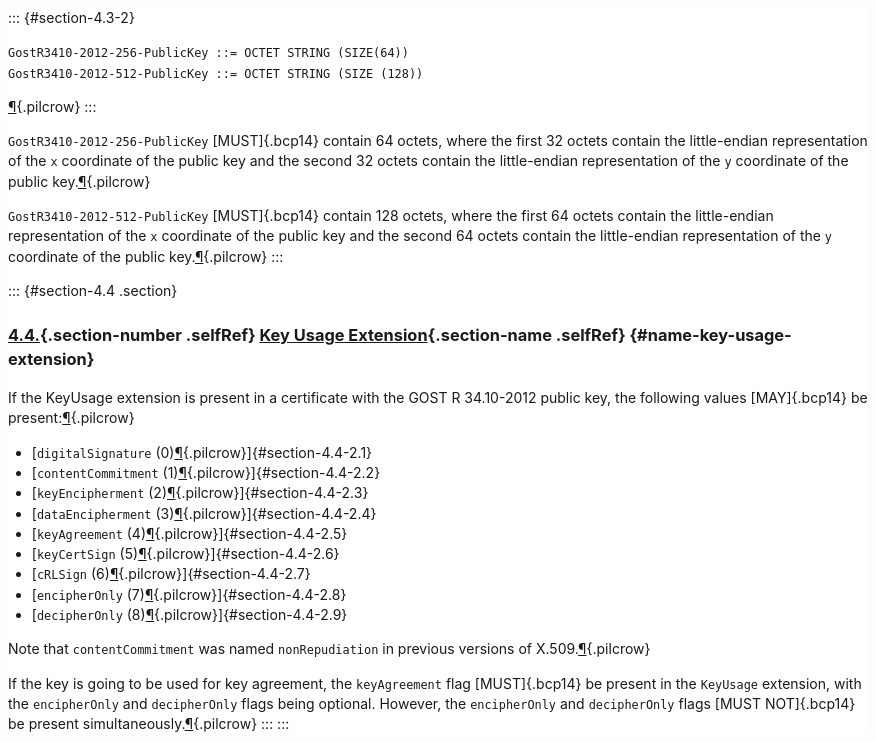 ::: {#section-4.3-2}
``` {.lang-asn.1 .sourcecode}
GostR3410-2012-256-PublicKey ::= OCTET STRING (SIZE(64))
GostR3410-2012-512-PublicKey ::= OCTET STRING (SIZE (128))
```

[¶](#section-4.3-2){.pilcrow}
:::

`GostR3410-2012-256-PublicKey` [MUST]{.bcp14} contain 64 octets, where
the first 32 octets contain the little-endian representation of the `x`
coordinate of the public key and the second 32 octets contain the
little-endian representation of the `y` coordinate of the public
key.[¶](#section-4.3-3){.pilcrow}

`GostR3410-2012-512-PublicKey` [MUST]{.bcp14} contain 128 octets, where
the first 64 octets contain the little-endian representation of the `x`
coordinate of the public key and the second 64 octets contain the
little-endian representation of the `y` coordinate of the public
key.[¶](#section-4.3-4){.pilcrow}
:::

::: {#section-4.4 .section}
### [4.4.](#section-4.4){.section-number .selfRef} [Key Usage Extension](#name-key-usage-extension){.section-name .selfRef} {#name-key-usage-extension}

If the KeyUsage extension is present in a certificate with the GOST R
34.10-2012 public key, the following values [MAY]{.bcp14} be
present:[¶](#section-4.4-1){.pilcrow}

-   [`digitalSignature`
    (0)[¶](#section-4.4-2.1){.pilcrow}]{#section-4.4-2.1}
-   [`contentCommitment`
    (1)[¶](#section-4.4-2.2){.pilcrow}]{#section-4.4-2.2}
-   [`keyEncipherment`
    (2)[¶](#section-4.4-2.3){.pilcrow}]{#section-4.4-2.3}
-   [`dataEncipherment`
    (3)[¶](#section-4.4-2.4){.pilcrow}]{#section-4.4-2.4}
-   [`keyAgreement`
    (4)[¶](#section-4.4-2.5){.pilcrow}]{#section-4.4-2.5}
-   [`keyCertSign` (5)[¶](#section-4.4-2.6){.pilcrow}]{#section-4.4-2.6}
-   [`cRLSign` (6)[¶](#section-4.4-2.7){.pilcrow}]{#section-4.4-2.7}
-   [`encipherOnly`
    (7)[¶](#section-4.4-2.8){.pilcrow}]{#section-4.4-2.8}
-   [`decipherOnly`
    (8)[¶](#section-4.4-2.9){.pilcrow}]{#section-4.4-2.9}

Note that `contentCommitment` was named `nonRepudiation` in previous
versions of X.509.[¶](#section-4.4-3){.pilcrow}

If the key is going to be used for key agreement, the `keyAgreement`
flag [MUST]{.bcp14} be present in the `KeyUsage` extension, with the
`encipherOnly` and `decipherOnly` flags being optional. However, the
`encipherOnly` and `decipherOnly` flags [MUST NOT]{.bcp14} be present
simultaneously.[¶](#section-4.4-4){.pilcrow}
:::
:::
